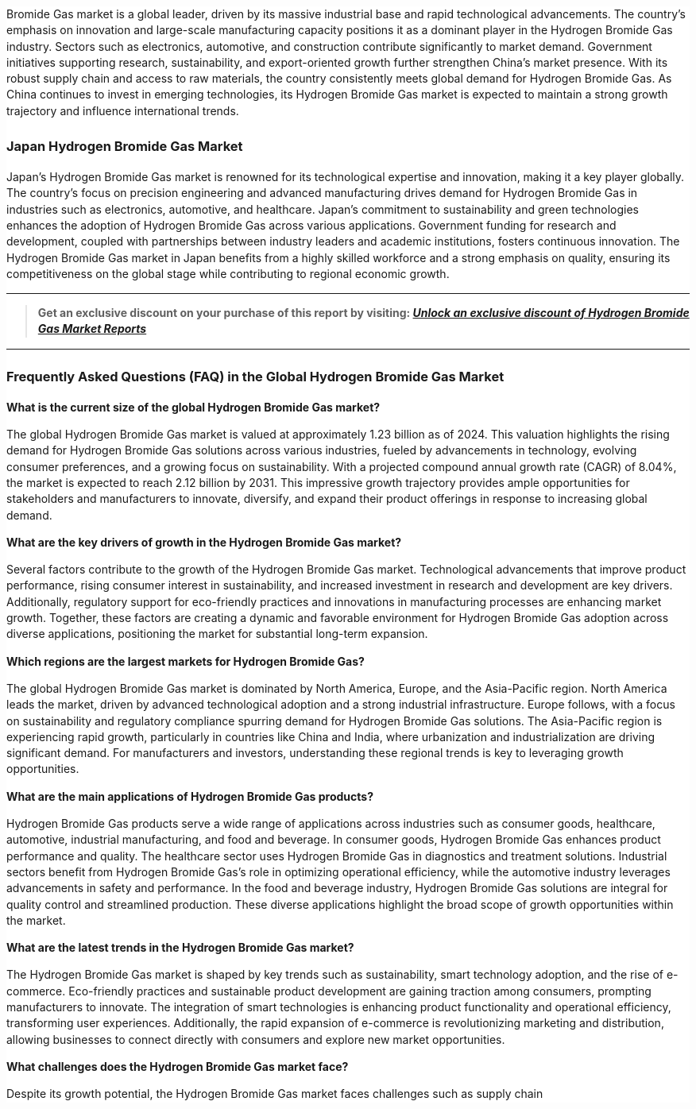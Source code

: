 Bromide Gas market is a global leader, driven by its massive industrial base and rapid technological advancements. The country&rsquo;s emphasis on innovation and large-scale manufacturing capacity positions it as a dominant player in the Hydrogen Bromide Gas industry. Sectors such as electronics, automotive, and construction contribute significantly to market demand. Government initiatives supporting research, sustainability, and export-oriented growth further strengthen China&rsquo;s market presence. With its robust supply chain and access to raw materials, the country consistently meets global demand for Hydrogen Bromide Gas. As China continues to invest in emerging technologies, its Hydrogen Bromide Gas market is expected to maintain a strong growth trajectory and influence international trends.</p><h3>Japan Hydrogen Bromide Gas Market</h3><p>Japan&rsquo;s Hydrogen Bromide Gas market is renowned for its technological expertise and innovation, making it a key player globally. The country&rsquo;s focus on precision engineering and advanced manufacturing drives demand for Hydrogen Bromide Gas in industries such as electronics, automotive, and healthcare. Japan&rsquo;s commitment to sustainability and green technologies enhances the adoption of Hydrogen Bromide Gas across various applications. Government funding for research and development, coupled with partnerships between industry leaders and academic institutions, fosters continuous innovation. The Hydrogen Bromide Gas market in Japan benefits from a highly skilled workforce and a strong emphasis on quality, ensuring its competitiveness on the global stage while contributing to regional economic growth.</p><hr /><blockquote><p><strong>Get an exclusive discount on your purchase of this report by visiting: <em><a href="://marketresearchpulse.com/ask-for-discount/32617?utm_source=Github&amp;utm_medium=091">Unlock an exclusive discount of Hydrogen Bromide Gas Market Reports</a></em>&nbsp;</strong></p></blockquote><hr /><h3>Frequently Asked Questions (FAQ) in the Global Hydrogen Bromide Gas Market</h3><p><strong>What is the current size of the global Hydrogen Bromide Gas market?</strong></p><p>The global Hydrogen Bromide Gas market is valued at approximately 1.23 billion as of 2024. This valuation highlights the rising demand for Hydrogen Bromide Gas solutions across various industries, fueled by advancements in technology, evolving consumer preferences, and a growing focus on sustainability. With a projected compound annual growth rate (CAGR) of 8.04%, the market is expected to reach 2.12 billion by 2031. This impressive growth trajectory provides ample opportunities for stakeholders and manufacturers to innovate, diversify, and expand their product offerings in response to increasing global demand.</p><p><strong>What are the key drivers of growth in the Hydrogen Bromide Gas market?</strong></p><p>Several factors contribute to the growth of the Hydrogen Bromide Gas market. Technological advancements that improve product performance, rising consumer interest in sustainability, and increased investment in research and development are key drivers. Additionally, regulatory support for eco-friendly practices and innovations in manufacturing processes are enhancing market growth. Together, these factors are creating a dynamic and favorable environment for Hydrogen Bromide Gas adoption across diverse applications, positioning the market for substantial long-term expansion.</p><p><strong>Which regions are the largest markets for Hydrogen Bromide Gas?</strong></p><p>The global Hydrogen Bromide Gas market is dominated by North America, Europe, and the Asia-Pacific region. North America leads the market, driven by advanced technological adoption and a strong industrial infrastructure. Europe follows, with a focus on sustainability and regulatory compliance spurring demand for Hydrogen Bromide Gas solutions. The Asia-Pacific region is experiencing rapid growth, particularly in countries like China and India, where urbanization and industrialization are driving significant demand. For manufacturers and investors, understanding these regional trends is key to leveraging growth opportunities.</p><p><strong>What are the main applications of Hydrogen Bromide Gas products?</strong></p><p>Hydrogen Bromide Gas products serve a wide range of applications across industries such as consumer goods, healthcare, automotive, industrial manufacturing, and food and beverage. In consumer goods, Hydrogen Bromide Gas enhances product performance and quality. The healthcare sector uses Hydrogen Bromide Gas in diagnostics and treatment solutions. Industrial sectors benefit from Hydrogen Bromide Gas&rsquo;s role in optimizing operational efficiency, while the automotive industry leverages advancements in safety and performance. In the food and beverage industry, Hydrogen Bromide Gas solutions are integral for quality control and streamlined production. These diverse applications highlight the broad scope of growth opportunities within the market.</p><p><strong>What are the latest trends in the Hydrogen Bromide Gas market?</strong></p><p>The Hydrogen Bromide Gas market is shaped by key trends such as sustainability, smart technology adoption, and the rise of e-commerce. Eco-friendly practices and sustainable product development are gaining traction among consumers, prompting manufacturers to innovate. The integration of smart technologies is enhancing product functionality and operational efficiency, transforming user experiences. Additionally, the rapid expansion of e-commerce is revolutionizing marketing and distribution, allowing businesses to connect directly with consumers and explore new market opportunities.</p><p><strong>What challenges does the Hydrogen Bromide Gas market face?</strong></p><p>Despite its growth potential, the Hydrogen Bromide Gas market faces challenges such as supply chain